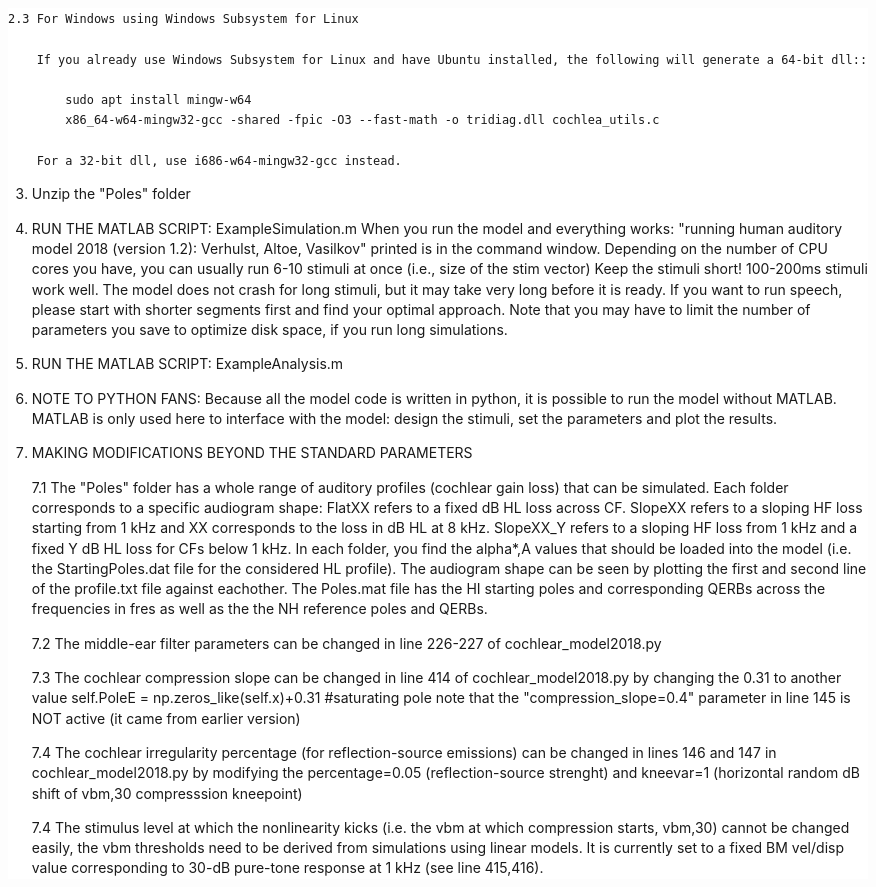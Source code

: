     2.3 For Windows using Windows Subsystem for Linux

        If you already use Windows Subsystem for Linux and have Ubuntu installed, the following will generate a 64-bit dll::

            sudo apt install mingw-w64
            x86_64-w64-mingw32-gcc -shared -fpic -O3 --fast-math -o tridiag.dll cochlea_utils.c

        For a 32-bit dll, use i686-w64-mingw32-gcc instead.

3. Unzip the "Poles" folder

4. RUN THE MATLAB SCRIPT: ExampleSimulation.m
When you run the model and everything works: "running human auditory model 2018 (version 1.2): Verhulst, Altoe, Vasilkov" printed is in the command window. 
Depending on the number of CPU cores you have, you can usually run 6-10 stimuli at once (i.e., size of the stim vector)
Keep the stimuli short! 100-200ms stimuli work well. The model does not crash for long stimuli, but it may take very long before it is ready. If you want to run speech, please start with shorter segments first and find your optimal approach. Note that you may have to limit the number of parameters you save to optimize disk space, if you run long simulations. 

5. RUN THE MATLAB SCRIPT: ExampleAnalysis.m

6. NOTE TO PYTHON FANS:
Because all the model code is written in python, it is possible to run the model without MATLAB. MATLAB is only used here to interface with the model: design the stimuli, set the parameters and plot the results. 

7. MAKING MODIFICATIONS BEYOND THE STANDARD PARAMETERS

    7.1 The "Poles" folder has a whole range of auditory profiles (cochlear gain loss) that can be simulated.
    Each folder corresponds to a specific audiogram shape: 
    FlatXX refers to a fixed dB HL loss across CF.
    SlopeXX refers to a sloping HF loss starting from 1 kHz and XX corresponds to the loss in dB HL at 8 kHz.
    SlopeXX_Y refers to a sloping HF loss from 1 kHz and a fixed Y dB HL loss for CFs below 1 kHz. 
    In each folder, you find the alpha\*,A values that should be loaded into the model (i.e. the StartingPoles.dat file for the considered HL profile). The audiogram shape can be seen by plotting the first and second line of the profile.txt file against eachother. The Poles.mat file has the HI starting poles and corresponding QERBs across the frequencies in fres as well as the the NH reference poles and QERBs. 

    7.2 The middle-ear filter parameters can be changed in line 226-227 of cochlear_model2018.py

    7.3 The cochlear compression slope 
    can be changed in line 414 of cochlear_model2018.py by changing the 0.31 to another value
    self.PoleE = np.zeros_like(self.x)+0.31 #saturating pole
    note that the "compression_slope=0.4" parameter in line 145 is NOT active (it came from earlier version)

    7.4 The cochlear irregularity percentage (for reflection-source emissions) can be changed in lines 146 and 147 in cochlear_model2018.py by modifying the percentage=0.05 (reflection-source strenght) and kneevar=1 (horizontal random dB shift of vbm,30 compresssion kneepoint)

    7.4 The stimulus level at which the nonlinearity kicks (i.e. the vbm at which compression starts, vbm,30) cannot be changed easily, the vbm thresholds need to be derived from simulations using linear models. It is currently set to a fixed BM vel/disp value corresponding to 30-dB pure-tone response at 1 kHz (see line 415,416).
